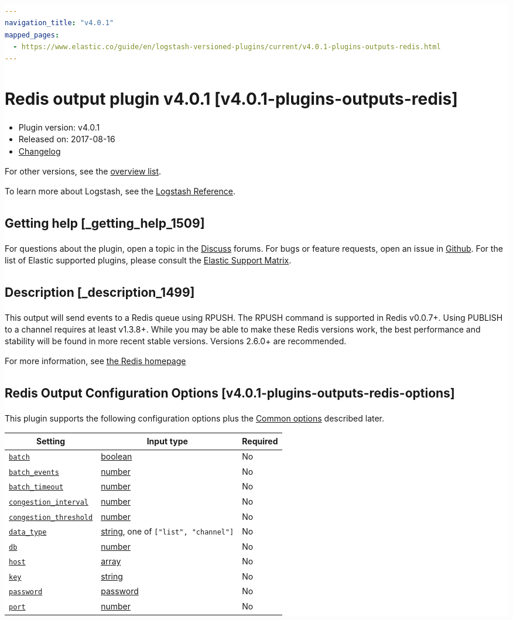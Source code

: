 ```yaml
---
navigation_title: "v4.0.1"
mapped_pages:
  - https://www.elastic.co/guide/en/logstash-versioned-plugins/current/v4.0.1-plugins-outputs-redis.html
---
```


# Redis output plugin v4.0.1 [v4.0.1-plugins-outputs-redis]


* Plugin version: v4.0.1
* Released on: 2017-08-16
* [Changelog](https://github.com/logstash-plugins/logstash-output-redis/blob/v4.0.1/CHANGELOG.md)

For other versions, see the [overview list](output-redis-index.md).

To learn more about Logstash, see the [Logstash Reference](logstash://reference/index.md).

## Getting help [_getting_help_1509]

For questions about the plugin, open a topic in the [Discuss](http://discuss.elastic.co) forums. For bugs or feature requests, open an issue in [Github](https://github.com/logstash-plugins/logstash-output-redis). For the list of Elastic supported plugins, please consult the [Elastic Support Matrix](https://www.elastic.co/support/matrix#matrix_logstash_plugins).


## Description [_description_1499]

This output will send events to a Redis queue using RPUSH. The RPUSH command is supported in Redis v0.0.7+. Using PUBLISH to a channel requires at least v1.3.8+. While you may be able to make these Redis versions work, the best performance and stability will be found in more recent stable versions.  Versions 2.6.0+ are recommended.

For more information, see [the Redis homepage](http://redis.io/)


## Redis Output Configuration Options [v4.0.1-plugins-outputs-redis-options]

This plugin supports the following configuration options plus the [Common options](v4-0-1-plugins-outputs-redis.md#v4.0.1-plugins-outputs-redis-common-options) described later.

| Setting | Input type | Required |
| --- | --- | --- |
| [`batch`](v4-0-1-plugins-outputs-redis.md#v4.0.1-plugins-outputs-redis-batch) | [boolean](logstash://reference/configuration-file-structure.md#boolean) | No |
| [`batch_events`](v4-0-1-plugins-outputs-redis.md#v4.0.1-plugins-outputs-redis-batch_events) | [number](logstash://reference/configuration-file-structure.md#number) | No |
| [`batch_timeout`](v4-0-1-plugins-outputs-redis.md#v4.0.1-plugins-outputs-redis-batch_timeout) | [number](logstash://reference/configuration-file-structure.md#number) | No |
| [`congestion_interval`](v4-0-1-plugins-outputs-redis.md#v4.0.1-plugins-outputs-redis-congestion_interval) | [number](logstash://reference/configuration-file-structure.md#number) | No |
| [`congestion_threshold`](v4-0-1-plugins-outputs-redis.md#v4.0.1-plugins-outputs-redis-congestion_threshold) | [number](logstash://reference/configuration-file-structure.md#number) | No |
| [`data_type`](v4-0-1-plugins-outputs-redis.md#v4.0.1-plugins-outputs-redis-data_type) | [string](logstash://reference/configuration-file-structure.md#string), one of `["list", "channel"]` | No |
| [`db`](v4-0-1-plugins-outputs-redis.md#v4.0.1-plugins-outputs-redis-db) | [number](logstash://reference/configuration-file-structure.md#number) | No |
| [`host`](v4-0-1-plugins-outputs-redis.md#v4.0.1-plugins-outputs-redis-host) | [array](logstash://reference/configuration-file-structure.md#array) | No |
| [`key`](v4-0-1-plugins-outputs-redis.md#v4.0.1-plugins-outputs-redis-key) | [string](logstash://reference/configuration-file-structure.md#string) | No |
| [`password`](v4-0-1-plugins-outputs-redis.md#v4.0.1-plugins-outputs-redis-password) | [password](logstash://reference/configuration-file-structure.md#password) | No |
| [`port`](v4-0-1-plugins-outputs-redis.md#v4.0.1-plugins-outputs-redis-port) | [number](logstash://reference/configuration-file-structure.md#number) | No |